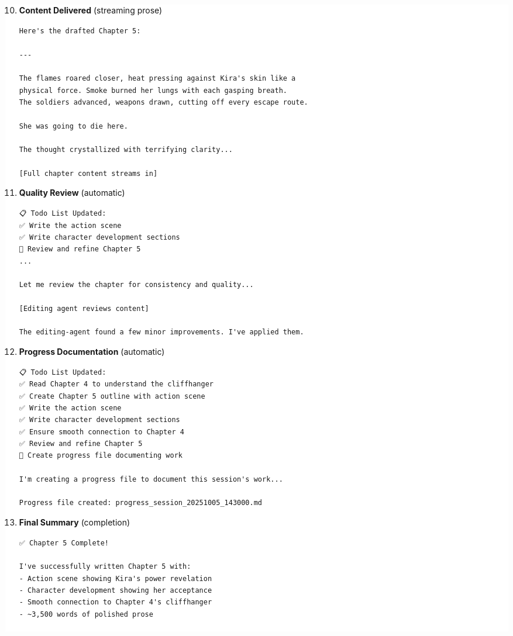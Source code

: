 10. **Content Delivered** (streaming prose)
    ```
    Here's the drafted Chapter 5:
    
    ---
    
    The flames roared closer, heat pressing against Kira's skin like a 
    physical force. Smoke burned her lungs with each gasping breath. 
    The soldiers advanced, weapons drawn, cutting off every escape route.
    
    She was going to die here.
    
    The thought crystallized with terrifying clarity...
    
    [Full chapter content streams in]
    ```

11. **Quality Review** (automatic)
    ```
    📋 Todo List Updated:
    ✅ Write the action scene  
    ✅ Write character development sections  
    🔧 Review and refine Chapter 5  
    ...
    
    Let me review the chapter for consistency and quality...
    
    [Editing agent reviews content]
    
    The editing-agent found a few minor improvements. I've applied them.
    ```

12. **Progress Documentation** (automatic)
    ```
    📋 Todo List Updated:
    ✅ Read Chapter 4 to understand the cliffhanger  
    ✅ Create Chapter 5 outline with action scene  
    ✅ Write the action scene  
    ✅ Write character development sections  
    ✅ Ensure smooth connection to Chapter 4  
    ✅ Review and refine Chapter 5  
    🔧 Create progress file documenting work  
    
    I'm creating a progress file to document this session's work...
    
    Progress file created: progress_session_20251005_143000.md
    ```

13. **Final Summary** (completion)
    ```
    ✅ Chapter 5 Complete!
    
    I've successfully written Chapter 5 with:
    - Action scene showing Kira's power revelation
    - Character development showing her acceptance
    - Smooth connection to Chapter 4's cliffhanger
    - ~3,500 words of polished prose
    